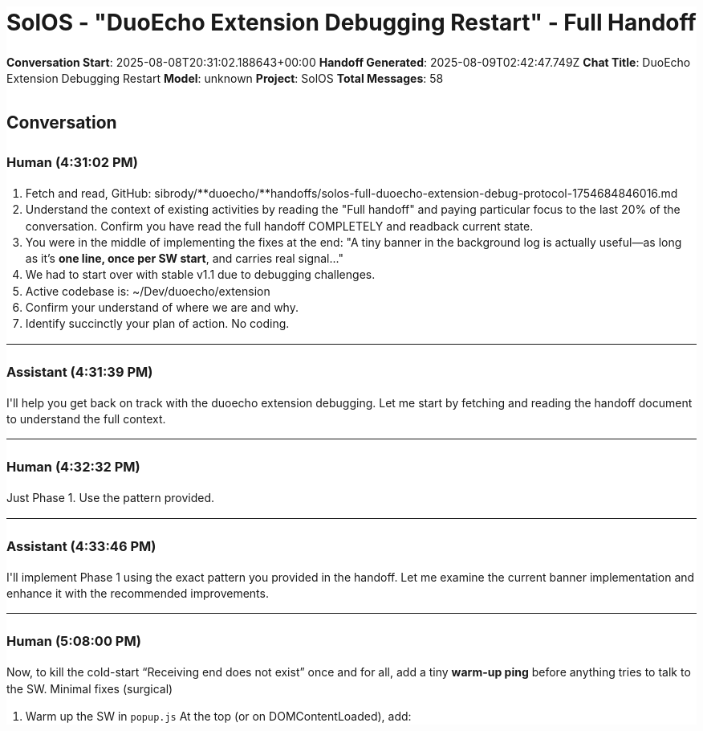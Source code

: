 # SolOS - "DuoEcho Extension Debugging Restart" - Full Handoff

**Conversation Start**: 2025-08-08T20:31:02.188643+00:00
**Handoff Generated**: 2025-08-09T02:42:47.749Z
**Chat Title**: DuoEcho Extension Debugging Restart
**Model**: unknown
**Project**: SolOS
**Total Messages**: 58

## Conversation

### **Human** (4:31:02 PM)

1. Fetch and read, GitHub: sibrody/**duoecho/**handoffs/solos-full-duoecho-extension-debug-protocol-1754684846016.md
2. Understand the context of existing activities by reading the "Full handoff" and paying particular focus to the last 20% of the conversation. Confirm you have read the full handoff COMPLETELY and readback current state.
3. You were in the middle of implementing the fixes at the end: "A tiny banner in the background log is actually useful—as long as it’s **one line, once per SW start**, and carries real signal..."
4. We had to start over with stable v1.1 due to debugging challenges.
5. Active codebase is: ~/Dev/duoecho/extension
6. Confirm your understand of where we are and why.
7. Identify succinctly your plan of action. No coding.

---

### **Assistant** (4:31:39 PM)

 I'll help you get back on track with the duoecho extension debugging. Let me start by fetching and reading the handoff document to understand the full context.

---

### **Human** (4:32:32 PM)

Just Phase 1.  Use the pattern provided.

---

### **Assistant** (4:33:46 PM)

 I'll implement Phase 1 using the exact pattern you provided in the handoff. Let me examine the current banner implementation and enhance it with the recommended improvements.

---

### **Human** (5:08:00 PM)

Now, to kill the cold-start “Receiving end does not exist” once and for all, add a tiny **warm-up ping** before anything tries to talk to the SW.
Minimal fixes (surgical)
1) Warm up the SW in `popup.js`
At the top (or on DOMContentLoaded), add:
